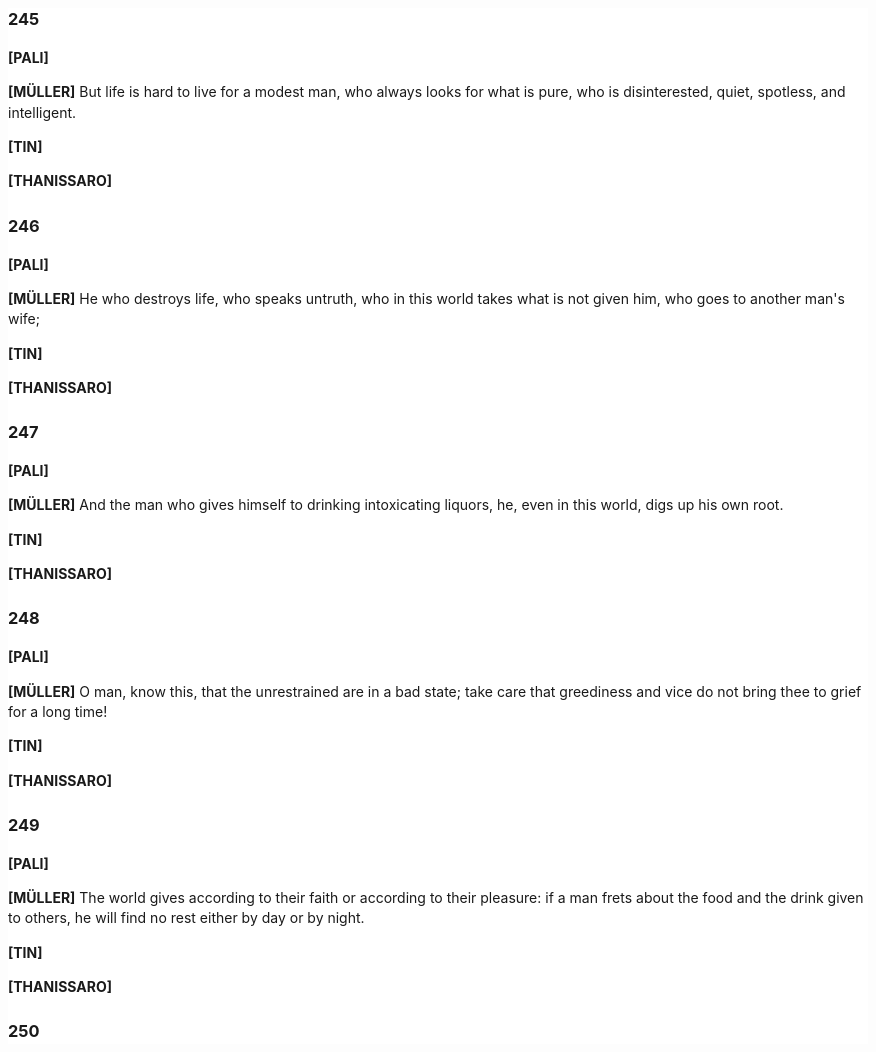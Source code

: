 ### 245

**[PALI]**

**[MÜLLER]** But life is hard to live for a modest man, who always looks for
  what is pure, who is disinterested, quiet, spotless, and intelligent.

**[TIN]**

**[THANISSARO]**

### 246

**[PALI]**

**[MÜLLER]** He who destroys life, who speaks untruth, who in this world takes
  what is not given him, who goes to another man's wife;

**[TIN]**

**[THANISSARO]**

### 247

**[PALI]**

**[MÜLLER]** And the man who gives himself to drinking intoxicating liquors, he,
  even in this world, digs up his own root.

**[TIN]**

**[THANISSARO]**

### 248

**[PALI]**

**[MÜLLER]** O man, know this, that the unrestrained are in a bad state; take
  care that greediness and vice do not bring thee to grief for a long
  time!

**[TIN]**

**[THANISSARO]**

### 249

**[PALI]**

**[MÜLLER]** The world gives according to their faith or according to their
  pleasure: if a man frets about the food and the drink given to others,
  he will find no rest either by day or by night.

**[TIN]**

**[THANISSARO]**

### 250

